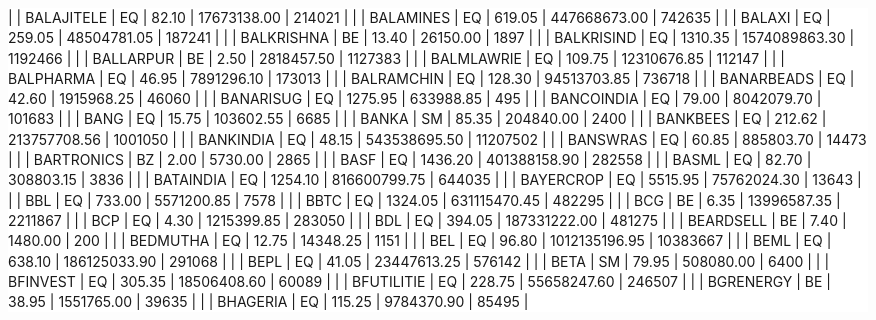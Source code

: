 |  | BALAJITELE | EQ | 82.10 | 17673138.00 | 214021 |
|  | BALAMINES | EQ | 619.05 | 447668673.00 | 742635 |
|  | BALAXI | EQ | 259.05 | 48504781.05 | 187241 |
|  | BALKRISHNA | BE | 13.40 | 26150.00 | 1897 |
|  | BALKRISIND | EQ | 1310.35 | 1574089863.30 | 1192466 |
|  | BALLARPUR | BE | 2.50 | 2818457.50 | 1127383 |
|  | BALMLAWRIE | EQ | 109.75 | 12310676.85 | 112147 |
|  | BALPHARMA | EQ | 46.95 | 7891296.10 | 173013 |
|  | BALRAMCHIN | EQ | 128.30 | 94513703.85 | 736718 |
|  | BANARBEADS | EQ | 42.60 | 1915968.25 | 46060 |
|  | BANARISUG | EQ | 1275.95 | 633988.85 | 495 |
|  | BANCOINDIA | EQ | 79.00 | 8042079.70 | 101683 |
|  | BANG | EQ | 15.75 | 103602.55 | 6685 |
|  | BANKA | SM | 85.35 | 204840.00 | 2400 |
|  | BANKBEES | EQ | 212.62 | 213757708.56 | 1001050 |
|  | BANKINDIA | EQ | 48.15 | 543538695.50 | 11207502 |
|  | BANSWRAS | EQ | 60.85 | 885803.70 | 14473 |
|  | BARTRONICS | BZ | 2.00 | 5730.00 | 2865 |
|  | BASF | EQ | 1436.20 | 401388158.90 | 282558 |
|  | BASML | EQ | 82.70 | 308803.15 | 3836 |
|  | BATAINDIA | EQ | 1254.10 | 816600799.75 | 644035 |
|  | BAYERCROP | EQ | 5515.95 | 75762024.30 | 13643 |
|  | BBL | EQ | 733.00 | 5571200.85 | 7578 |
|  | BBTC | EQ | 1324.05 | 631115470.45 | 482295 |
|  | BCG | BE | 6.35 | 13996587.35 | 2211867 |
|  | BCP | EQ | 4.30 | 1215399.85 | 283050 |
|  | BDL | EQ | 394.05 | 187331222.00 | 481275 |
|  | BEARDSELL | BE | 7.40 | 1480.00 | 200 |
|  | BEDMUTHA | EQ | 12.75 | 14348.25 | 1151 |
|  | BEL | EQ | 96.80 | 1012135196.95 | 10383667 |
|  | BEML | EQ | 638.10 | 186125033.90 | 291068 |
|  | BEPL | EQ | 41.05 | 23447613.25 | 576142 |
|  | BETA | SM | 79.95 | 508080.00 | 6400 |
|  | BFINVEST | EQ | 305.35 | 18506408.60 | 60089 |
|  | BFUTILITIE | EQ | 228.75 | 55658247.60 | 246507 |
|  | BGRENERGY | BE | 38.95 | 1551765.00 | 39635 |
|  | BHAGERIA | EQ | 115.25 | 9784370.90 | 85495 |